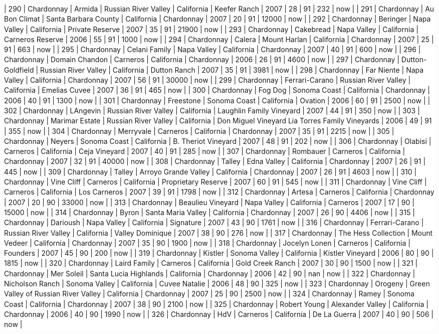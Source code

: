| 290 | Chardonnay | Armida | Russian River Valley | California | Keefer Ranch | 2007 | 28 | 91 | 232 | now |
| 291 | Chardonnay | Au Bon Climat | Santa Barbara County | California | Chardonnay | 2007 | 20 | 91 | 12000 | now |
| 292 | Chardonnay | Beringer | Napa Valley | California | Private Reserve | 2007 | 35 | 91 | 21900 | now |
| 293 | Chardonnay | Cakebread | Napa Valley | California | Carneros Reserve | 2006 | 55 | 91 | 1000 | now |
| 294 | Chardonnay | Calera | Mount Harlan | California | Chardonnay | 2007 | 25 | 91 | 663 | now |
| 295 | Chardonnay | Celani Family | Napa Valley | California | Chardonnay | 2007 | 40 | 91 | 600 | now |
| 296 | Chardonnay | Domain Chandon | Carneros | California | Chardonnay | 2006 | 26 | 91 | 4600 | now |
| 297 | Chardonnay | Dutton-Goldfield | Russian River Valley | California | Dutton Ranch | 2007 | 35 | 91 | 3981 | now |
| 298 | Chardonnay | Far Niente | Napa Valley | California | Chardonnay | 2007 | 56 | 91 | 30000 | now |
| 299 | Chardonnay | Ferrari-Carano | Russian River Valley | California | Emelias Cuvee | 2007 | 36 | 91 | 465 | now |
| 300 | Chardonnay | Fog Dog | Sonoma Coast | California | Chardonnay | 2006 | 40 | 91 | 1300 | now |
| 301 | Chardonnay | Freestone | Sonoma Coast | California | Ovation | 2006 | 60 | 91 | 2500 | now |
| 302 | Chardonnay | LAngevin | Russian River Valley | California | Laughlin Family Vineyard | 2007 | 44 | 91 | 350 | now |
| 303 | Chardonnay | Marimar Estate | Russian River Valley | California | Don Miguel Vineyard Lia Torres Family Vineyards | 2006 | 49 | 91 | 355 | now |
| 304 | Chardonnay | Merryvale | Carneros | California | Chardonnay | 2007 | 35 | 91 | 2215 | now |
| 305 | Chardonnay | Neyers | Sonoma Coast | California | B. Theriot Vineyard | 2007 | 48 | 91 | 202 | now |
| 306 | Chardonnay | Olabisi | Carneros | California | Ceja Vineyard | 2007 | 40 | 91 | 285 | now |
| 307 | Chardonnay | Rombauer | Carneros | California | Chardonnay | 2007 | 32 | 91 | 40000 | now |
| 308 | Chardonnay | Talley | Edna Valley | California | Chardonnay | 2007 | 26 | 91 | 445 | now |
| 309 | Chardonnay | Talley | Arroyo Grande Valley | California | Chardonnay | 2007 | 26 | 91 | 4603 | now |
| 310 | Chardonnay | Vine Cliff | Carneros | California | Proprietary Reserve | 2007 | 60 | 91 | 545 | now |
| 311 | Chardonnay | Vine Cliff | Carneros | California | Los Carneros | 2007 | 39 | 91 | 1798 | now |
| 312 | Chardonnay | Artesa | Carneros | California | Chardonnay | 2007 | 20 | 90 | 33000 | now |
| 313 | Chardonnay | Beaulieu Vineyard | Napa Valley | California | Carneros | 2007 | 17 | 90 | 15000 | now |
| 314 | Chardonnay | Byron | Santa Maria Valley | California | Chardonnay | 2007 | 26 | 90 | 4406 | now |
| 315 | Chardonnay | Darioush | Napa Valley | California | Signature | 2007 | 43 | 90 | 1761 | now |
| 316 | Chardonnay | Ferrari-Carano | Russian River Valley | California | Valley Dominique | 2007 | 38 | 90 | 276 | now |
| 317 | Chardonnay | The Hess Collection | Mount Vedeer | California | Chardonnay | 2007 | 35 | 90 | 1900 | now |
| 318 | Chardonnay | Jocelyn Lonen | Carneros | California | Founders | 2007 | 45 | 90 | 200 | now |
| 319 | Chardonnay | Kistler | Sonoma Valley | California | Kistler Vineyard | 2006 | 80 | 90 | 1815 | now |
| 320 | Chardonnay | Laird Family | Carneros | California | Gold Creek Ranch | 2007 | 30 | 90 | 1500 | now |
| 321 | Chardonnay | Mer Soleil | Santa Lucia Highlands | California | Chardonnay | 2006 | 42 | 90 | nan | now |
| 322 | Chardonnay | Nicholson Ranch | Sonoma Valley | California | Cuvee Natalie | 2006 | 48 | 90 | 325 | now |
| 323 | Chardonnay | Orogeny | Green Valley of Russian River Valley | California | Chardonnay | 2007 | 25 | 90 | 2500 | now |
| 324 | Chardonnay | Ramey | Sonoma Coast | California | Chardonnay | 2007 | 38 | 90 | 2100 | now |
| 325 | Chardonnay | Robert Young | Alexander Valley | California | Chardonnay | 2006 | 40 | 90 | 1990 | now |
| 326 | Chardonnay | HdV | Carneros | California | De La Guerra | 2007 | 40 | 90 | 506 | now |